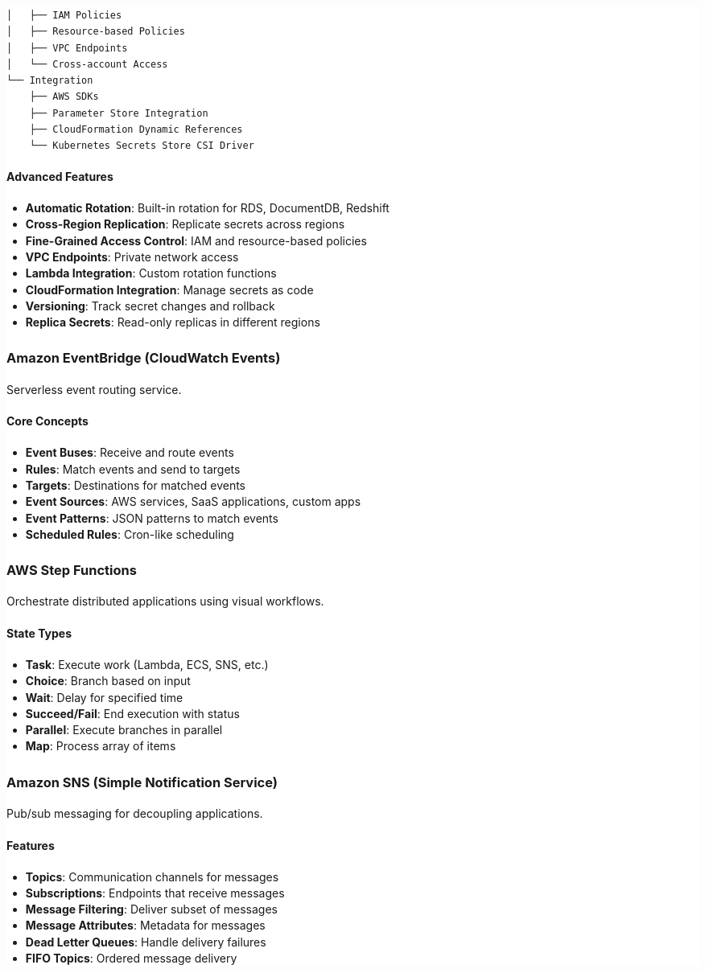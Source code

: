 ```
│   ├── IAM Policies
│   ├── Resource-based Policies
│   ├── VPC Endpoints
│   └── Cross-account Access
└── Integration
    ├── AWS SDKs
    ├── Parameter Store Integration
    ├── CloudFormation Dynamic References
    └── Kubernetes Secrets Store CSI Driver
```

#### Advanced Features
- **Automatic Rotation**: Built-in rotation for RDS, DocumentDB, Redshift
- **Cross-Region Replication**: Replicate secrets across regions
- **Fine-Grained Access Control**: IAM and resource-based policies
- **VPC Endpoints**: Private network access
- **Lambda Integration**: Custom rotation functions
- **CloudFormation Integration**: Manage secrets as code
- **Versioning**: Track secret changes and rollback
- **Replica Secrets**: Read-only replicas in different regions

### Amazon EventBridge (CloudWatch Events)
Serverless event routing service.

#### Core Concepts
- **Event Buses**: Receive and route events
- **Rules**: Match events and send to targets
- **Targets**: Destinations for matched events
- **Event Sources**: AWS services, SaaS applications, custom apps
- **Event Patterns**: JSON patterns to match events
- **Scheduled Rules**: Cron-like scheduling

### AWS Step Functions
Orchestrate distributed applications using visual workflows.

#### State Types
- **Task**: Execute work (Lambda, ECS, SNS, etc.)
- **Choice**: Branch based on input
- **Wait**: Delay for specified time
- **Succeed/Fail**: End execution with status
- **Parallel**: Execute branches in parallel
- **Map**: Process array of items

### Amazon SNS (Simple Notification Service)
Pub/sub messaging for decoupling applications.

#### Features
- **Topics**: Communication channels for messages
- **Subscriptions**: Endpoints that receive messages
- **Message Filtering**: Deliver subset of messages
- **Message Attributes**: Metadata for messages
- **Dead Letter Queues**: Handle delivery failures
- **FIFO Topics**: Ordered message delivery
